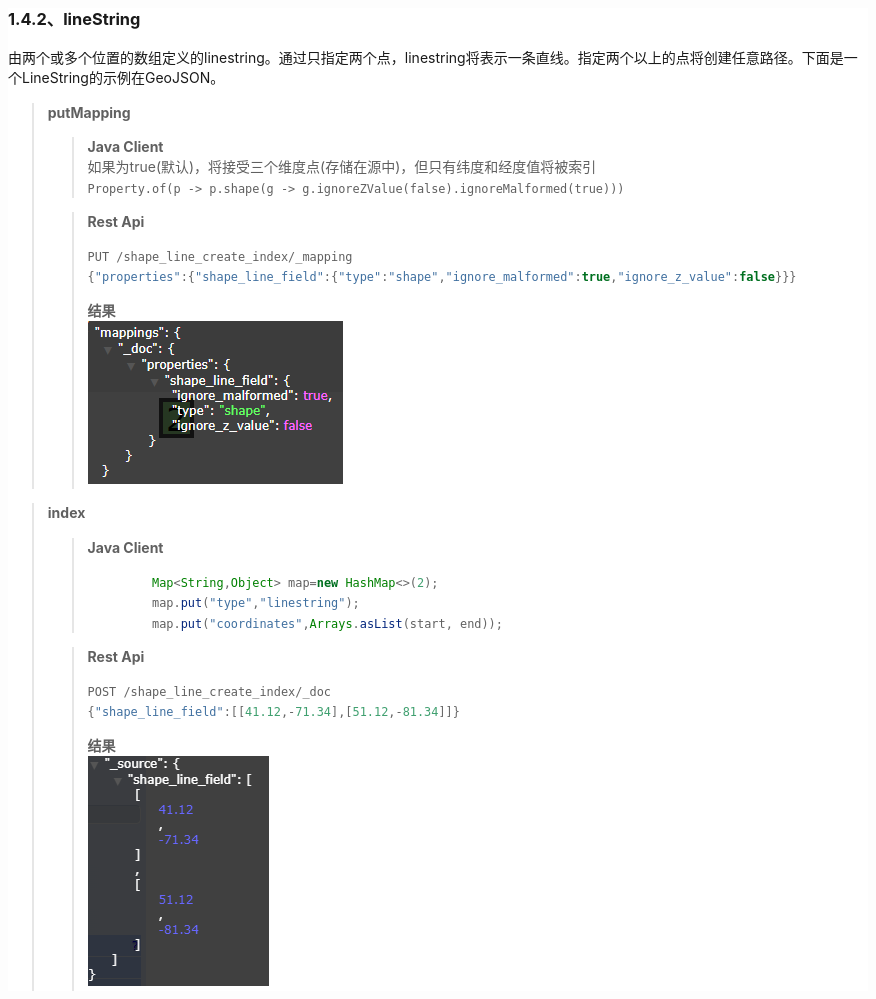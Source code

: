 ### 1.4.2、lineString

由两个或多个位置的数组定义的linestring。通过只指定两个点，linestring将表示一条直线。指定两个以上的点将创建任意路径。下面是一个LineString的示例在GeoJSON。
> **putMapping**
>> **Java Client**  
> > 如果为true(默认)，将接受三个维度点(存储在源中)，但只有纬度和经度值将被索引  
> > `Property.of(p -> p.shape(g -> g.ignoreZValue(false).ignoreMalformed(true)))`
>
>> **Rest Api**
>> ```java
>> PUT /shape_line_create_index/_mapping
>> {"properties":{"shape_line_field":{"type":"shape","ignore_malformed":true,"ignore_z_value":false}}}
>> ```
>> **结果**  
> > ![img_8.png](img_8.png)

> **index**
>> **Java Client**
>> ```java
>>          Map<String,Object> map=new HashMap<>(2);
>>          map.put("type","linestring");
>>          map.put("coordinates",Arrays.asList(start, end));
>> ```
>
>> **Rest Api**
>> ```java
>> POST /shape_line_create_index/_doc
>> {"shape_line_field":[[41.12,-71.34],[51.12,-81.34]]}
>> ```
>> **结果**  
> > ![img_9.png](img_9.png)
